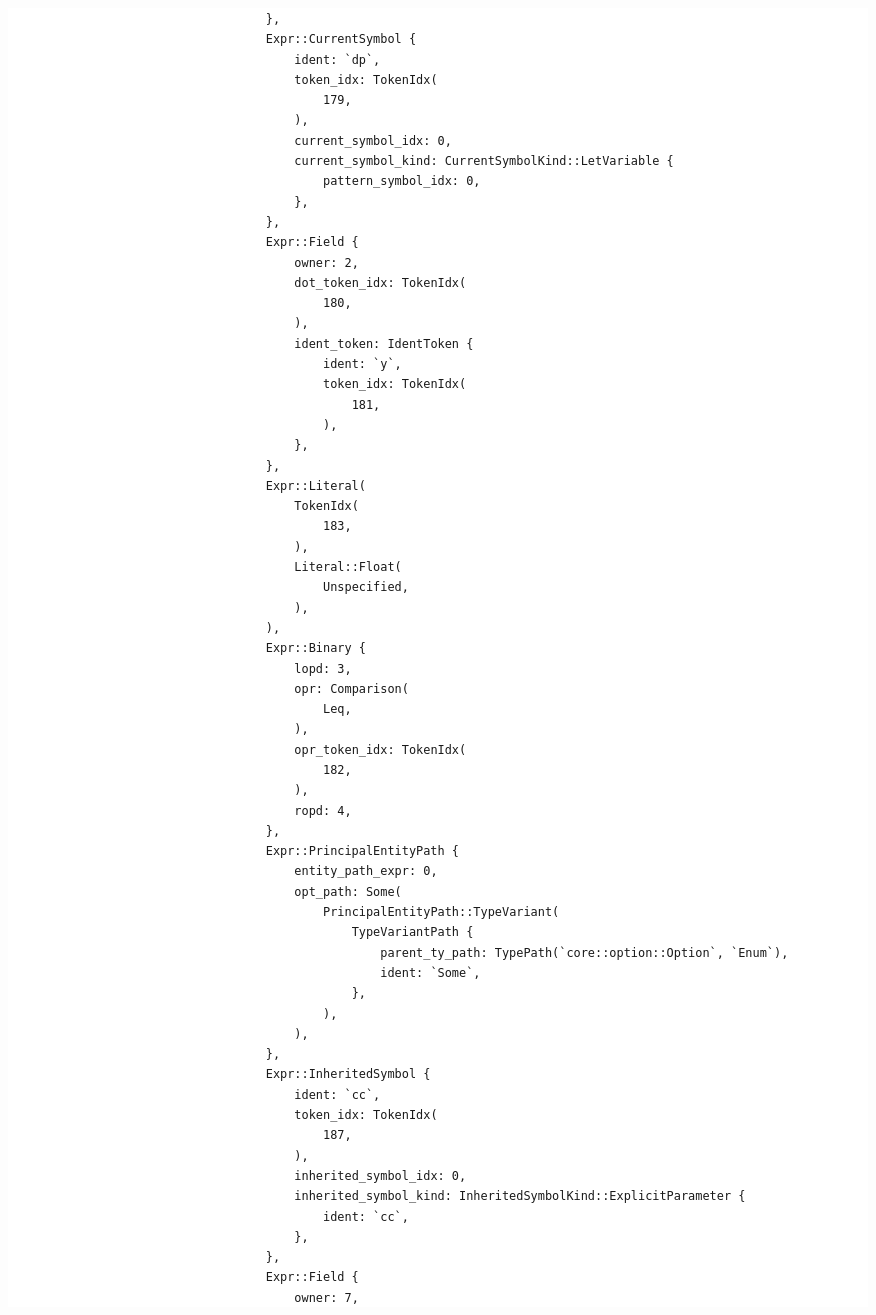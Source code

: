                                         },
                                        Expr::CurrentSymbol {
                                            ident: `dp`,
                                            token_idx: TokenIdx(
                                                179,
                                            ),
                                            current_symbol_idx: 0,
                                            current_symbol_kind: CurrentSymbolKind::LetVariable {
                                                pattern_symbol_idx: 0,
                                            },
                                        },
                                        Expr::Field {
                                            owner: 2,
                                            dot_token_idx: TokenIdx(
                                                180,
                                            ),
                                            ident_token: IdentToken {
                                                ident: `y`,
                                                token_idx: TokenIdx(
                                                    181,
                                                ),
                                            },
                                        },
                                        Expr::Literal(
                                            TokenIdx(
                                                183,
                                            ),
                                            Literal::Float(
                                                Unspecified,
                                            ),
                                        ),
                                        Expr::Binary {
                                            lopd: 3,
                                            opr: Comparison(
                                                Leq,
                                            ),
                                            opr_token_idx: TokenIdx(
                                                182,
                                            ),
                                            ropd: 4,
                                        },
                                        Expr::PrincipalEntityPath {
                                            entity_path_expr: 0,
                                            opt_path: Some(
                                                PrincipalEntityPath::TypeVariant(
                                                    TypeVariantPath {
                                                        parent_ty_path: TypePath(`core::option::Option`, `Enum`),
                                                        ident: `Some`,
                                                    },
                                                ),
                                            ),
                                        },
                                        Expr::InheritedSymbol {
                                            ident: `cc`,
                                            token_idx: TokenIdx(
                                                187,
                                            ),
                                            inherited_symbol_idx: 0,
                                            inherited_symbol_kind: InheritedSymbolKind::ExplicitParameter {
                                                ident: `cc`,
                                            },
                                        },
                                        Expr::Field {
                                            owner: 7,